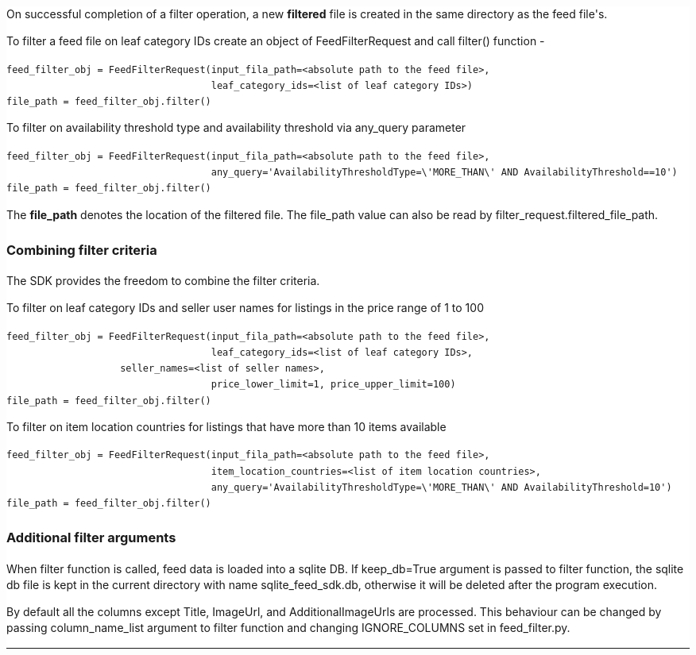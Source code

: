On successful completion of a filter operation, a new __filtered__ file is created in the same directory as the feed file's.

To filter a feed file on leaf category IDs create an object of FeedFilterRequest and call filter() function - 
```
feed_filter_obj = FeedFilterRequest(input_fila_path=<absolute path to the feed file>, 
                                    leaf_category_ids=<list of leaf category IDs>)
file_path = feed_filter_obj.filter()

```

To filter on availability threshold type and availability threshold via any_query parameter
```
feed_filter_obj = FeedFilterRequest(input_fila_path=<absolute path to the feed file>,
                                    any_query='AvailabilityThresholdType=\'MORE_THAN\' AND AvailabilityThreshold==10')
file_path = feed_filter_obj.filter()

```

The __file_path__ denotes the location of the filtered file. The file_path value can also be read by filter_request.filtered_file_path.

### Combining filter criteria

The SDK provides the freedom to combine the filter criteria.

To filter on leaf category IDs and seller user names for listings in the price range of 1 to 100

```
feed_filter_obj = FeedFilterRequest(input_fila_path=<absolute path to the feed file>,
                                    leaf_category_ids=<list of leaf category IDs>, 
				    seller_names=<list of seller names>,
                                    price_lower_limit=1, price_upper_limit=100)
file_path = feed_filter_obj.filter()

```

To filter on item location countries for listings that have more than 10 items available

```
feed_filter_obj = FeedFilterRequest(input_fila_path=<absolute path to the feed file>,
                                    item_location_countries=<list of item location countries>, 
                                    any_query='AvailabilityThresholdType=\'MORE_THAN\' AND AvailabilityThreshold=10')
file_path = feed_filter_obj.filter()

```

### Additional filter arguments
When filter function is called, feed data is loaded into a sqlite DB.
If keep_db=True argument is passed to filter function, the sqlite db file is kept in the current directory with name sqlite_feed_sdk.db, otherwise it will be deleted after the program execution.

By default all the columns except Title, ImageUrl, and AdditionalImageUrls are processed. This behaviour can be changed by passing column_name_list argument to filter function and changing IGNORE_COLUMNS set in feed_filter.py. 

---